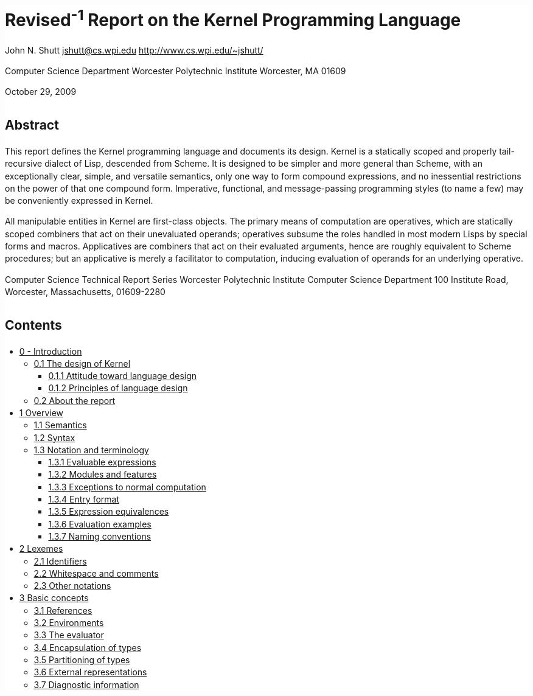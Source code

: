 # Revised<sup>-1</sup> Report on the Kernel Programming Language

John N. Shutt jshutt@cs.wpi.edu http://www.cs.wpi.edu/~jshutt/

Computer Science Department Worcester Polytechnic Institute Worcester,
MA 01609

October 29, 2009

## Abstract

This report defines the Kernel programming language and documents its
design. Kernel is a statically scoped and properly tail-recursive
dialect of Lisp, descended from Scheme. It is designed to be simpler
and more general than Scheme, with an exceptionally clear, simple, and
versatile semantics, only one way to form compound expressions, and no
inessential restrictions on the power of that one compound
form. Imperative, functional, and message-passing programming styles
(to name a few) may be conveniently expressed in Kernel.

All manipulable entities in Kernel are first-class objects. The primary
means of computation are operatives, which are statically scoped
combiners that act on their unevaluated operands; operatives subsume
the roles handled in most modern Lisps by special forms and
macros. Applicatives are combiners that act on their evaluated
arguments, hence are roughly equivalent to Scheme procedures; but an
applicative is merely a facilitator to computation, inducing
evaluation of operands for an underlying operative.

Computer Science Technical Report Series Worcester Polytechnic
Institute Computer Science Department 100 Institute Road, Worcester,
Massachusetts, 01609-2280

## Contents

- [0 - Introduction](#0---introduction)
    - [0.1 The design of Kernel](#01-the-design-of-kernel)
        - [0.1.1 Attitude toward language design](#011-attitude-toward-language-design)
        - [0.1.2 Principles of language design](#012-principles-of-language-design)
    - [0.2 About the report](#02-about-the-report)
- [1 Overview](#1-overview)
    - [1.1 Semantics](#11-semantics)
    - [1.2 Syntax](#12-syntax)
    - [1.3 Notation and terminology](#13-notation-and-terminology)
        - [1.3.1 Evaluable expressions](#131-evaluable-expressions)
        - [1.3.2 Modules and features](#132-modules-and-features)
        - [1.3.3 Exceptions to normal computation](#133-exceptions-to-normal-computation)
        - [1.3.4 Entry format](#134-entry-format)
        - [1.3.5 Expression equivalences](#135-expression-equivalences)
        - [1.3.6 Evaluation examples](#136-evaluation-examples)
        - [1.3.7 Naming conventions](#137-naming-conventions)
- [2 Lexemes](#2-lexemes)
    - [2.1 Identifiers](#21-identifiers)
    - [2.2 Whitespace and comments](#22-whitespace-and-comments)
    - [2.3 Other notations](#23-other-notations)
- [3 Basic concepts](#3-basic-concepts)
    - [3.1 References](#31-references)
    - [3.2 Environments](#32-environments)
    - [3.3 The evaluator](#33-the-evaluator)
    - [3.4 Encapsulation of types](#34-encapsulation-of-types)
    - [3.5 Partitioning of types](#35-partitioning-of-types)
    - [3.6 External representations](#36-external-representations)
    - [3.7 Diagnostic information](#37-diagnostic-information)